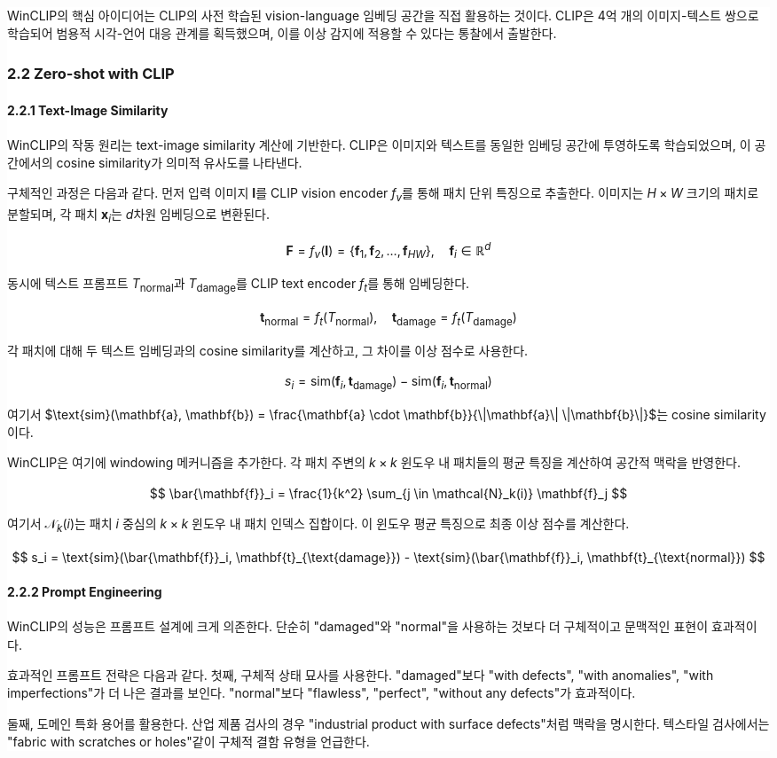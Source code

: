 WinCLIP의 핵심 아이디어는 CLIP의 사전 학습된 vision-language 임베딩 공간을 직접 활용하는 것이다. CLIP은 4억 개의 이미지-텍스트 쌍으로 학습되어 범용적 시각-언어 대응 관계를 획득했으며, 이를 이상 감지에 적용할 수 있다는 통찰에서 출발한다.

### 2.2 Zero-shot with CLIP

#### 2.2.1 Text-Image Similarity

WinCLIP의 작동 원리는 text-image similarity 계산에 기반한다. CLIP은 이미지와 텍스트를 동일한 임베딩 공간에 투영하도록 학습되었으며, 이 공간에서의 cosine similarity가 의미적 유사도를 나타낸다.

구체적인 과정은 다음과 같다. 먼저 입력 이미지 $\mathbf{I}$를 CLIP vision encoder $f_v$를 통해 패치 단위 특징으로 추출한다. 이미지는 $H \times W$ 크기의 패치로 분할되며, 각 패치 $\mathbf{x}_i$는 $d$차원 임베딩으로 변환된다.

$$
\mathbf{F} = f_v(\mathbf{I}) = \{\mathbf{f}_1, \mathbf{f}_2, \ldots, \mathbf{f}_{HW}\}, \quad \mathbf{f}_i \in \mathbb{R}^d
$$

동시에 텍스트 프롬프트 $T_{\text{normal}}$과 $T_{\text{damage}}$를 CLIP text encoder $f_t$를 통해 임베딩한다.

$$
\mathbf{t}_{\text{normal}} = f_t(T_{\text{normal}}), \quad \mathbf{t}_{\text{damage}} = f_t(T_{\text{damage}})
$$

각 패치에 대해 두 텍스트 임베딩과의 cosine similarity를 계산하고, 그 차이를 이상 점수로 사용한다.

$$
s_i = \text{sim}(\mathbf{f}_i, \mathbf{t}_{\text{damage}}) - \text{sim}(\mathbf{f}_i, \mathbf{t}_{\text{normal}})
$$

여기서 $\text{sim}(\mathbf{a}, \mathbf{b}) = \frac{\mathbf{a} \cdot \mathbf{b}}{\|\mathbf{a}\| \|\mathbf{b}\|}$는 cosine similarity이다.

WinCLIP은 여기에 windowing 메커니즘을 추가한다. 각 패치 주변의 $k \times k$ 윈도우 내 패치들의 평균 특징을 계산하여 공간적 맥락을 반영한다.

$$
\bar{\mathbf{f}}_i = \frac{1}{k^2} \sum_{j \in \mathcal{N}_k(i)} \mathbf{f}_j
$$

여기서 $\mathcal{N}_k(i)$는 패치 $i$ 중심의 $k \times k$ 윈도우 내 패치 인덱스 집합이다. 이 윈도우 평균 특징으로 최종 이상 점수를 계산한다.

$$
s_i = \text{sim}(\bar{\mathbf{f}}_i, \mathbf{t}_{\text{damage}}) - \text{sim}(\bar{\mathbf{f}}_i, \mathbf{t}_{\text{normal}})
$$

#### 2.2.2 Prompt Engineering

WinCLIP의 성능은 프롬프트 설계에 크게 의존한다. 단순히 "damaged"와 "normal"을 사용하는 것보다 더 구체적이고 문맥적인 표현이 효과적이다.

효과적인 프롬프트 전략은 다음과 같다. 첫째, 구체적 상태 묘사를 사용한다. "damaged"보다 "with defects", "with anomalies", "with imperfections"가 더 나은 결과를 보인다. "normal"보다 "flawless", "perfect", "without any defects"가 효과적이다.

둘째, 도메인 특화 용어를 활용한다. 산업 제품 검사의 경우 "industrial product with surface defects"처럼 맥락을 명시한다. 텍스타일 검사에서는 "fabric with scratches or holes"같이 구체적 결함 유형을 언급한다.
